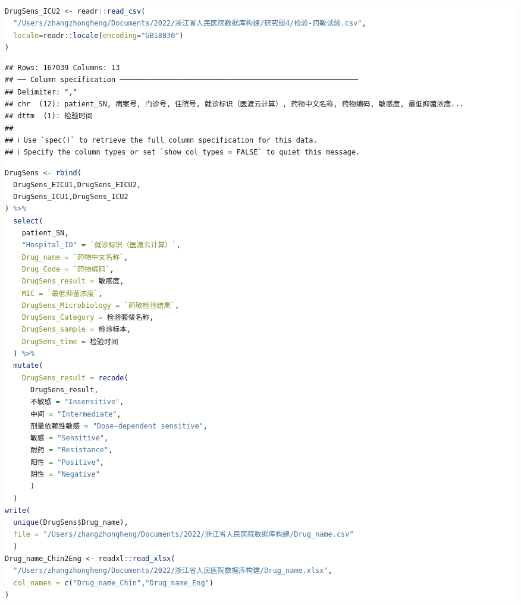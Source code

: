 ``` r
DrugSens_ICU2 <- readr::read_csv(
  "/Users/zhangzhongheng/Documents/2022/浙江省人民医院数据库构建/研究组4/检验-药敏试验.csv",
  locale=readr::locale(encoding="GB18030")
)
```

    ## Rows: 167039 Columns: 13
    ## ── Column specification ────────────────────────────────────────────────────────
    ## Delimiter: ","
    ## chr  (12): patient_SN, 病案号, 门诊号, 住院号, 就诊标识（医渡云计算）, 药物中文名称, 药物编码, 敏感度, 最低抑菌浓度...
    ## dttm  (1): 检验时间
    ## 
    ## ℹ Use `spec()` to retrieve the full column specification for this data.
    ## ℹ Specify the column types or set `show_col_types = FALSE` to quiet this message.

``` r
DrugSens <- rbind(
  DrugSens_EICU1,DrugSens_EICU2,
  DrugSens_ICU1,DrugSens_ICU2
) %>% 
  select(
    patient_SN,
    "Hospital_ID" = `就诊标识（医渡云计算）`,
    Drug_name = `药物中文名称`,
    Drug_Code = `药物编码`,
    DrugSens_result = 敏感度,
    MIC = `最低抑菌浓度`,
    DrugSens_Microbiology = `药敏检验结果`,
    DrugSens_Category = 检验套餐名称,
    DrugSens_sample = 检验标本,
    DrugSens_time = 检验时间
  ) %>% 
  mutate(
    DrugSens_result = recode(
      DrugSens_result,
      不敏感 = "Insensitive",
      中间 = "Intermediate",
      剂量依赖性敏感 = "Dose-dependent sensitive",
      敏感 = "Sensitive",
      耐药 = "Resistance",
      阳性 = "Positive",
      阴性 = "Negative"
      )
  )
write(
  unique(DrugSens$Drug_name),
  file = "/Users/zhangzhongheng/Documents/2022/浙江省人民医院数据库构建/Drug_name.csv"
  )
Drug_name_Chin2Eng <- readxl::read_xlsx(
  "/Users/zhangzhongheng/Documents/2022/浙江省人民医院数据库构建/Drug_name.xlsx",
  col_names = c("Drug_name_Chin","Drug_name_Eng")
)
```